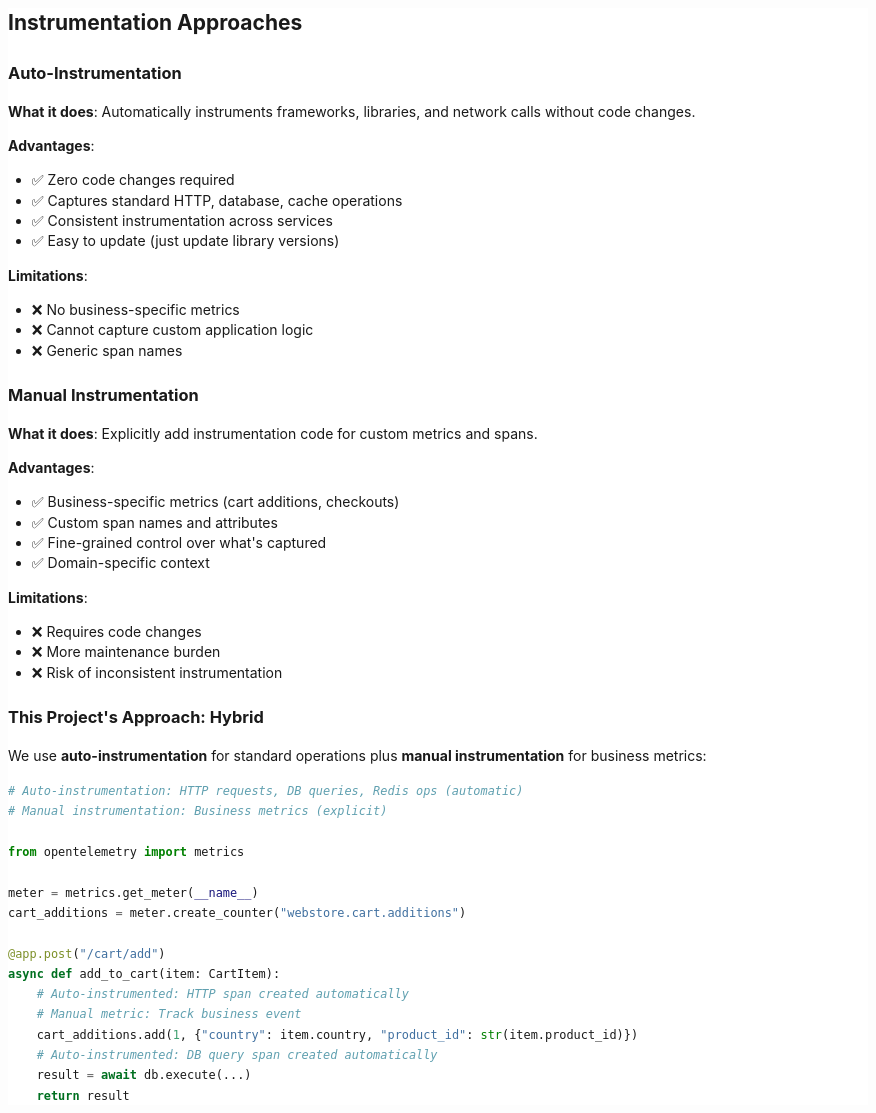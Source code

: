 ## Instrumentation Approaches

### Auto-Instrumentation

**What it does**: Automatically instruments frameworks, libraries, and network calls without code changes.

**Advantages**:
- ✅ Zero code changes required
- ✅ Captures standard HTTP, database, cache operations
- ✅ Consistent instrumentation across services
- ✅ Easy to update (just update library versions)

**Limitations**:
- ❌ No business-specific metrics
- ❌ Cannot capture custom application logic
- ❌ Generic span names

### Manual Instrumentation

**What it does**: Explicitly add instrumentation code for custom metrics and spans.

**Advantages**:
- ✅ Business-specific metrics (cart additions, checkouts)
- ✅ Custom span names and attributes
- ✅ Fine-grained control over what's captured
- ✅ Domain-specific context

**Limitations**:
- ❌ Requires code changes
- ❌ More maintenance burden
- ❌ Risk of inconsistent instrumentation

### This Project's Approach: Hybrid

We use **auto-instrumentation** for standard operations plus **manual instrumentation** for business metrics:

```python
# Auto-instrumentation: HTTP requests, DB queries, Redis ops (automatic)
# Manual instrumentation: Business metrics (explicit)

from opentelemetry import metrics

meter = metrics.get_meter(__name__)
cart_additions = meter.create_counter("webstore.cart.additions")

@app.post("/cart/add")
async def add_to_cart(item: CartItem):
    # Auto-instrumented: HTTP span created automatically
    # Manual metric: Track business event
    cart_additions.add(1, {"country": item.country, "product_id": str(item.product_id)})
    # Auto-instrumented: DB query span created automatically
    result = await db.execute(...)
    return result
```
